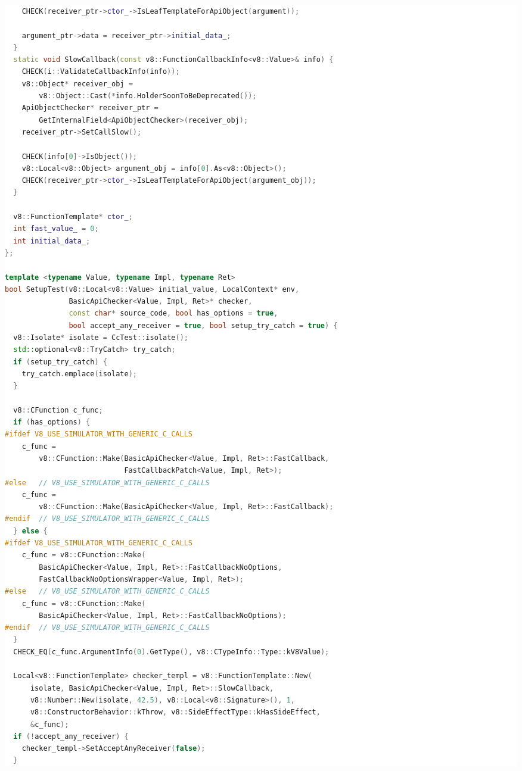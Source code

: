 ```cpp
    CHECK(receiver_ptr->ctor_->IsLeafTemplateForApiObject(argument));

    argument_ptr->data = receiver_ptr->initial_data_;
  }
  static void SlowCallback(const v8::FunctionCallbackInfo<v8::Value>& info) {
    CHECK(i::ValidateCallbackInfo(info));
    v8::Object* receiver_obj =
        v8::Object::Cast(*info.HolderSoonToBeDeprecated());
    ApiObjectChecker* receiver_ptr =
        GetInternalField<ApiObjectChecker>(receiver_obj);
    receiver_ptr->SetCallSlow();

    CHECK(info[0]->IsObject());
    v8::Local<v8::Object> argument_obj = info[0].As<v8::Object>();
    CHECK(receiver_ptr->ctor_->IsLeafTemplateForApiObject(argument_obj));
  }

  v8::FunctionTemplate* ctor_;
  int fast_value_ = 0;
  int initial_data_;
};

template <typename Value, typename Impl, typename Ret>
bool SetupTest(v8::Local<v8::Value> initial_value, LocalContext* env,
               BasicApiChecker<Value, Impl, Ret>* checker,
               const char* source_code, bool has_options = true,
               bool accept_any_receiver = true, bool setup_try_catch = true) {
  v8::Isolate* isolate = CcTest::isolate();
  std::optional<v8::TryCatch> try_catch;
  if (setup_try_catch) {
    try_catch.emplace(isolate);
  }

  v8::CFunction c_func;
  if (has_options) {
#ifdef V8_USE_SIMULATOR_WITH_GENERIC_C_CALLS
    c_func =
        v8::CFunction::Make(BasicApiChecker<Value, Impl, Ret>::FastCallback,
                            FastCallbackPatch<Value, Impl, Ret>);
#else   // V8_USE_SIMULATOR_WITH_GENERIC_C_CALLS
    c_func =
        v8::CFunction::Make(BasicApiChecker<Value, Impl, Ret>::FastCallback);
#endif  // V8_USE_SIMULATOR_WITH_GENERIC_C_CALLS
  } else {
#ifdef V8_USE_SIMULATOR_WITH_GENERIC_C_CALLS
    c_func = v8::CFunction::Make(
        BasicApiChecker<Value, Impl, Ret>::FastCallbackNoOptions,
        FastCallbackNoOptionsWrapper<Value, Impl, Ret>);
#else   // V8_USE_SIMULATOR_WITH_GENERIC_C_CALLS
    c_func = v8::CFunction::Make(
        BasicApiChecker<Value, Impl, Ret>::FastCallbackNoOptions);
#endif  // V8_USE_SIMULATOR_WITH_GENERIC_C_CALLS
  }
  CHECK_EQ(c_func.ArgumentInfo(0).GetType(), v8::CTypeInfo::Type::kV8Value);

  Local<v8::FunctionTemplate> checker_templ = v8::FunctionTemplate::New(
      isolate, BasicApiChecker<Value, Impl, Ret>::SlowCallback,
      v8::Number::New(isolate, 42.5), v8::Local<v8::Signature>(), 1,
      v8::ConstructorBehavior::kThrow, v8::SideEffectType::kHasSideEffect,
      &c_func);
  if (!accept_any_receiver) {
    checker_templ->SetAcceptAnyReceiver(false);
  }
```